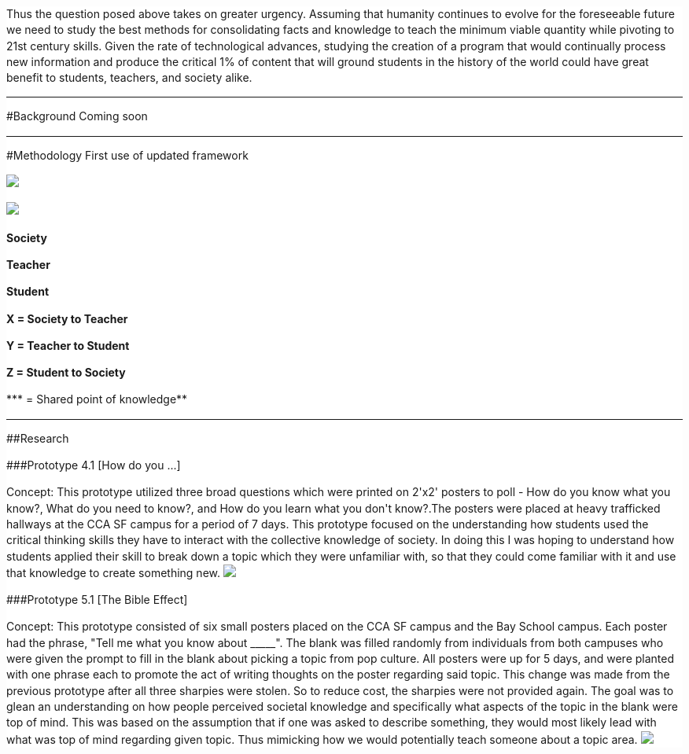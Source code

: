 Thus the question posed above takes on greater urgency.  Assuming that humanity continues to evolve for the foreseeable future we need to study the best methods for consolidating facts and knowledge to teach the minimum viable quantity while pivoting to 21st century skills.  Given the rate of technological advances, studying the creation of a program that would continually process new information and produce the critical 1% of content that will ground students in the history of the world could have great benefit to students, teachers, and society alike. 


--------
#Background
Coming soon

--------
#Methodology
First use of updated framework



![](/content/images/2016/02/Tentaive-Framwork-for-Acquisition-of-Retention-of-Knowledge-2.png)

![](/content/images/2016/02/Knowledge-Transfer-and-Influence.png)

**Society**

**Teacher**

**Student**

**X = Society to Teacher**

**Y = Teacher to Student**

**Z = Student to Society**

*** = Shared point of knowledge**


--------
##Research

###Prototype 4.1 [How do you ...]

Concept:
This prototype utilized three broad questions which were printed on 2'x2' posters to poll - How do you know what you know?, What do you need to know?, and How do you learn what you don't know?.The posters were placed at heavy trafficked hallways at the CCA SF campus for a period of 7 days. This prototype focused on the understanding how students used the critical thinking skills they have to interact with the collective knowledge of society. In doing this I was hoping to understand how students applied their skill to break down a topic which they were unfamiliar with, so that they could come familiar with it and use that knowledge to create something new.
![](http://)

###Prototype 5.1 [The Bible Effect]

Concept:
This prototype consisted of six small posters placed on the CCA SF campus and the Bay School campus. Each poster had the phrase, "Tell me what you know about _____". The blank was filled randomly from individuals from both campuses who were given the prompt to fill in the blank about picking a topic from pop culture. All posters were up for 5 days, and were planted with one phrase each to promote the act of writing thoughts on the poster regarding said topic. This change was made from the previous prototype after all three sharpies were stolen. So to reduce cost, the sharpies were not provided again. The goal was to glean an understanding on how people perceived societal knowledge and specifically what aspects of the topic in the blank were top of mind. This was based on the assumption that if one was asked to describe something, they would most likely lead with what was top of mind regarding given topic. Thus mimicking how we would potentially teach someone about a topic area.
![](http://)
